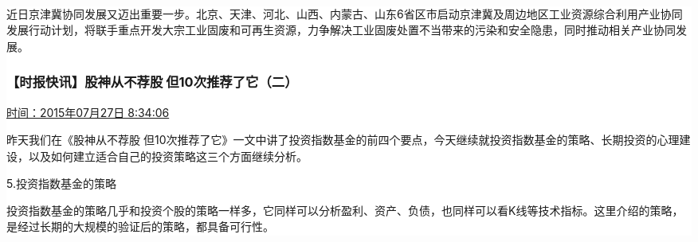 近日京津冀协同发展又迈出重要一步。北京、天津、河北、山西、内蒙古、山东6省区市启动京津冀及周边地区工业资源综合利用产业协同发展行动计划，将联手重点开发大宗工业固废和可再生资源，力争解决工业固废处置不当带来的污染和安全隐患，同时推动相关产业协同发展。
 
 

 

 
### 【时报快讯】股神从不荐股 但10次推荐了它（二）
[时间：2015年07月27日 8:34:06](http://www.zf826.com/2015/07/127293.html)
 
昨天我们在《股神从不荐股 但10次推荐了它》一文中讲了投资指数基金的前四个要点，今天继续就投资指数基金的策略、长期投资的心理建设，以及如何建立适合自己的投资策略这三个方面继续分析。






























    
5.投资指数基金的策略






























    
投资指数基金的策略几乎和投资个股的策略一样多，它同样可以分析盈利、资产、负债，也同样可以看K线等技术指标。这里介绍的策略，是经过长期的大规模的验证后的策略，都具备可行性。








